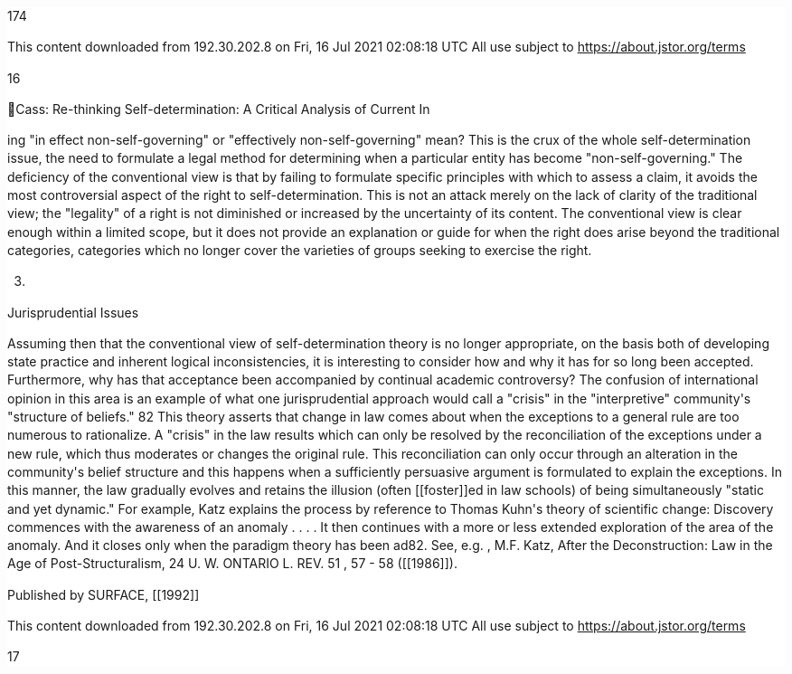 174

This content downloaded from 192.30.202.8 on Fri, 16 Jul 2021 02:08:18 UTC
All use subject to https://about.jstor.org/terms

16

Cass: Re-thinking Self-determination: A Critical Analysis of Current In

ing "in effect non-self-governing" or "effectively non-self-governing"
mean? This is the crux of the whole self-determination issue, the need
to formulate a legal method for determining when a particular entity
has become "non-self-governing."
The deficiency of the conventional view is that by failing to formulate specific principles with which to assess a claim, it avoids the
most controversial aspect of the right to self-determination. This is
not an attack merely on the lack of clarity of the traditional view; the
"legality" of a right is not diminished or increased by the uncertainty
of its content. The conventional view is clear enough within a limited
scope, but it does not provide an explanation or guide for when the
right does arise beyond the traditional categories, categories which no
longer cover the varieties of groups seeking to exercise the right.

3.

Jurisprudential Issues

Assuming then that the conventional view of self-determination
theory is no longer appropriate, on the basis both of developing state
practice and inherent logical inconsistencies, it is interesting to consider how and why it has for so long been accepted. Furthermore,
why has that acceptance been accompanied by continual academic
controversy? The confusion of international opinion in this area is an
example of what one jurisprudential approach would call a "crisis" in
the "interpretive" community's "structure of beliefs." 82 This theory
asserts that change in law comes about when the exceptions to a general rule are too numerous to rationalize. A "crisis" in the law results
which can only be resolved by the reconciliation of the exceptions
under a new rule, which thus moderates or changes the original rule.
This reconciliation can only occur through an alteration in the community's belief structure and this happens when a sufficiently persuasive argument is formulated to explain the exceptions. In this
manner, the law gradually evolves and retains the illusion (often [[foster]]ed in law schools) of being simultaneously "static and yet dynamic." For example, Katz explains the process by reference to
Thomas Kuhn's theory of scientific change:
Discovery commences with the awareness of an anomaly . . . . It then
continues with a more or less extended exploration of the area of the
anomaly. And it closes only when the paradigm theory has been ad82. See, e.g. , M.F. Katz, After the Deconstruction: Law in the Age of Post-Structuralism,
24 U. W. ONTARIO L. REV. 51 , 57 - 58 ([[1986]]).

Published by SURFACE, [[1992]]

This content downloaded from 192.30.202.8 on Fri, 16 Jul 2021 02:08:18 UTC
All use subject to https://about.jstor.org/terms

17
